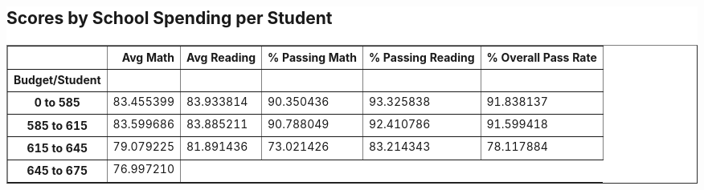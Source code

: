 
## Scores by School Spending per Student

<div>
<style>
    .dataframe thead tr:only-child th {
        text-align: right;
    }

    .dataframe thead th {
        text-align: left;
    }

    .dataframe tbody tr th {
        vertical-align: top;
    }
</style>
<table border="1" class="dataframe">
  <thead>
    <tr style="text-align: right;">
      <th></th>
      <th>Avg Math</th>
      <th>Avg Reading</th>
      <th>% Passing Math</th>
      <th>% Passing Reading</th>
      <th>% Overall Pass Rate</th>
    </tr>
    <tr>
      <th>Budget/Student</th>
      <th></th>
      <th></th>
      <th></th>
      <th></th>
      <th></th>
    </tr>
  </thead>
  <tbody>
    <tr>
      <th>0 to 585</th>
      <td>83.455399</td>
      <td>83.933814</td>
      <td>90.350436</td>
      <td>93.325838</td>
      <td>91.838137</td>
    </tr>
    <tr>
      <th>585 to 615</th>
      <td>83.599686</td>
      <td>83.885211</td>
      <td>90.788049</td>
      <td>92.410786</td>
      <td>91.599418</td>
    </tr>
    <tr>
      <th>615 to 645</th>
      <td>79.079225</td>
      <td>81.891436</td>
      <td>73.021426</td>
      <td>83.214343</td>
      <td>78.117884</td>
    </tr>
    <tr>
      <th>645 to 675</th>
      <td>76.997210</td>
